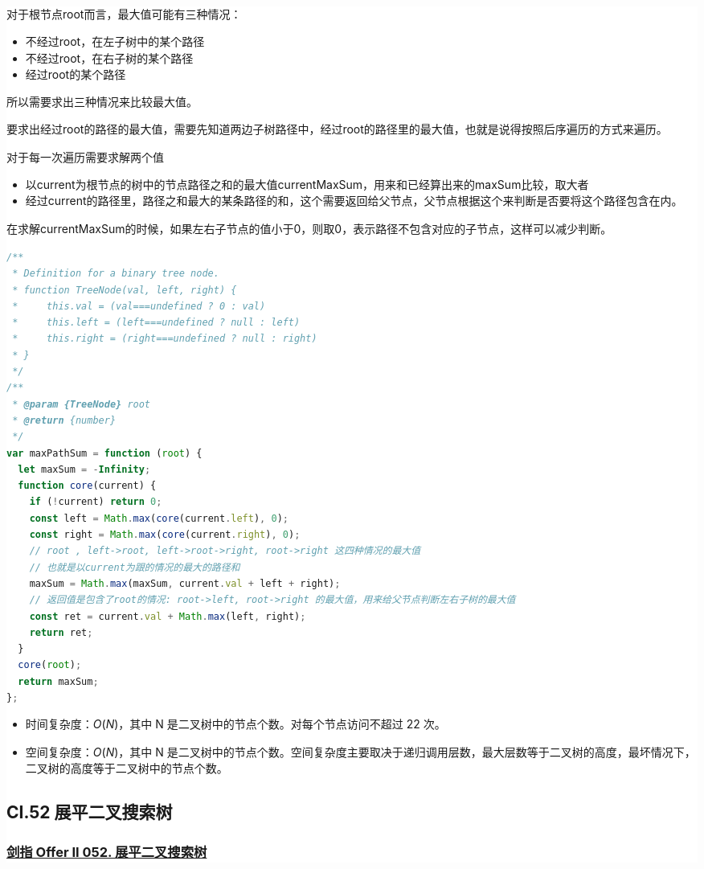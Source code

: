 对于根节点root而言，最大值可能有三种情况：

- 不经过root，在左子树中的某个路径
- 不经过root，在右子树的某个路径
- 经过root的某个路径

所以需要求出三种情况来比较最大值。

要求出经过root的路径的最大值，需要先知道两边子树路径中，经过root的路径里的最大值，也就是说得按照后序遍历的方式来遍历。

对于每一次遍历需要求解两个值

- 以current为根节点的树中的节点路径之和的最大值currentMaxSum，用来和已经算出来的maxSum比较，取大者
- 经过current的路径里，路径之和最大的某条路径的和，这个需要返回给父节点，父节点根据这个来判断是否要将这个路径包含在内。

在求解currentMaxSum的时候，如果左右子节点的值小于0，则取0，表示路径不包含对应的子节点，这样可以减少判断。

```js
/**
 * Definition for a binary tree node.
 * function TreeNode(val, left, right) {
 *     this.val = (val===undefined ? 0 : val)
 *     this.left = (left===undefined ? null : left)
 *     this.right = (right===undefined ? null : right)
 * }
 */
/**
 * @param {TreeNode} root
 * @return {number}
 */
var maxPathSum = function (root) {
  let maxSum = -Infinity;
  function core(current) {
    if (!current) return 0;
    const left = Math.max(core(current.left), 0);
    const right = Math.max(core(current.right), 0);
    // root , left->root, left->root->right, root->right 这四种情况的最大值
    // 也就是以current为跟的情况的最大的路径和
    maxSum = Math.max(maxSum, current.val + left + right);
    // 返回值是包含了root的情况: root->left, root->right 的最大值，用来给父节点判断左右子树的最大值
    const ret = current.val + Math.max(left, right);
    return ret;
  }
  core(root);
  return maxSum;
};
```

- 时间复杂度：$O(N)$，其中 N 是二叉树中的节点个数。对每个节点访问不超过 22 次。

- 空间复杂度：$O(N)$，其中 N 是二叉树中的节点个数。空间复杂度主要取决于递归调用层数，最大层数等于二叉树的高度，最坏情况下，二叉树的高度等于二叉树中的节点个数。

## CI.52 展平二叉搜索树

### [剑指 Offer II 052. 展平二叉搜索树](https://leetcode.cn/problems/NYBBNL/)
